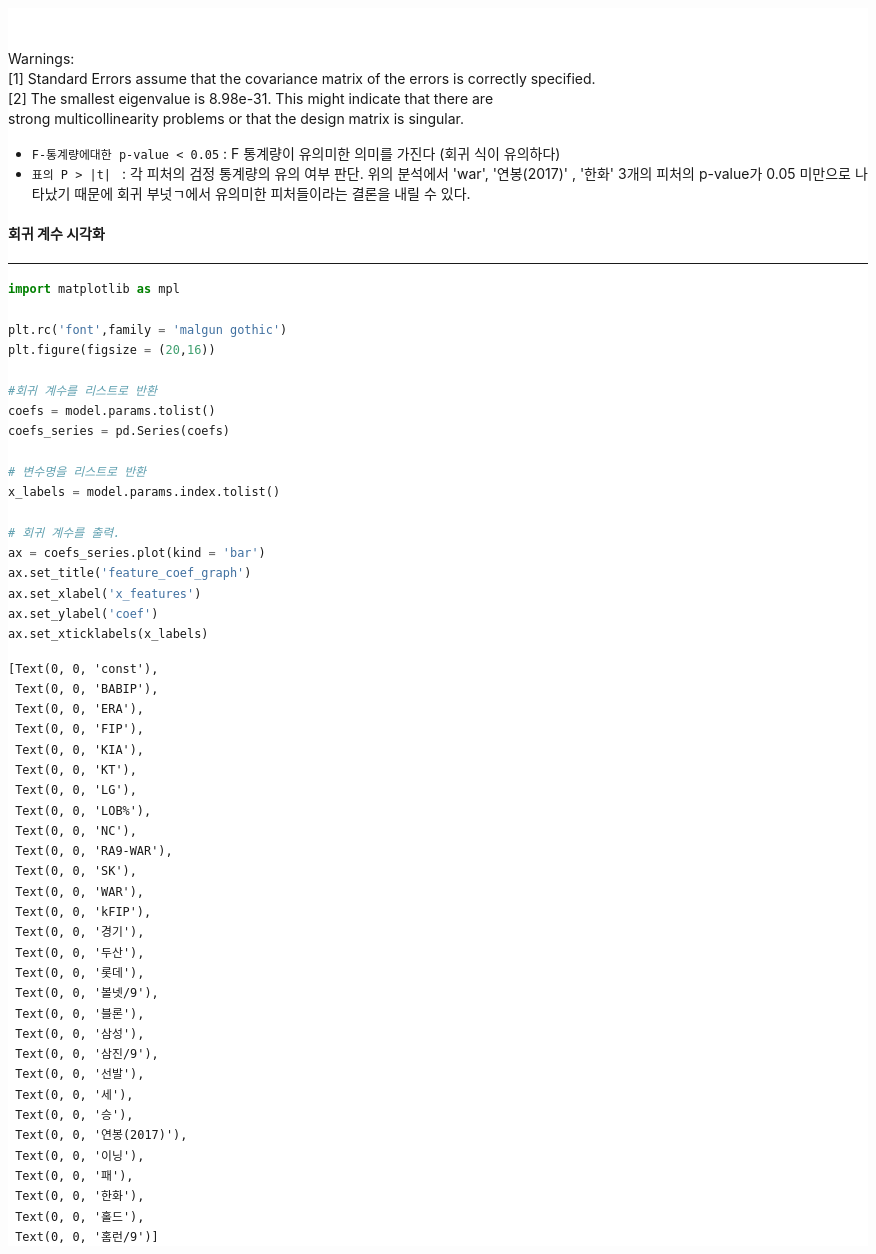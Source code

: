 </table><br/><br/>Warnings:<br/>[1] Standard Errors assume that the covariance matrix of the errors is correctly specified.<br/>[2] The smallest eigenvalue is 8.98e-31. This might indicate that there are<br/>strong multicollinearity problems or that the design matrix is singular.



- `F-통계량에대한 p-value < 0.05` : F 통계량이 유의미한 의미를 가진다 (회귀 식이 유의하다)
- `표의 P > |t| ` : 각 피처의 검정 통계량의 유의 여부 판단.
위의 분석에서 'war', '연봉(2017)' , '한화' 3개의 피처의 p-value가 0.05 미만으로 나타났기 때문에 회귀 부넛ㄱ에서 유의미한 피처들이라는 결론을 내릴 수 있다.

#### 회귀 계수 시각화
---


```python
import matplotlib as mpl

plt.rc('font',family = 'malgun gothic')
plt.figure(figsize = (20,16))

#회귀 계수를 리스트로 반환
coefs = model.params.tolist()
coefs_series = pd.Series(coefs)

# 변수명을 리스트로 반환
x_labels = model.params.index.tolist()

# 회귀 계수를 출력.
ax = coefs_series.plot(kind = 'bar')
ax.set_title('feature_coef_graph')
ax.set_xlabel('x_features')
ax.set_ylabel('coef')
ax.set_xticklabels(x_labels)
```




    [Text(0, 0, 'const'),
     Text(0, 0, 'BABIP'),
     Text(0, 0, 'ERA'),
     Text(0, 0, 'FIP'),
     Text(0, 0, 'KIA'),
     Text(0, 0, 'KT'),
     Text(0, 0, 'LG'),
     Text(0, 0, 'LOB%'),
     Text(0, 0, 'NC'),
     Text(0, 0, 'RA9-WAR'),
     Text(0, 0, 'SK'),
     Text(0, 0, 'WAR'),
     Text(0, 0, 'kFIP'),
     Text(0, 0, '경기'),
     Text(0, 0, '두산'),
     Text(0, 0, '롯데'),
     Text(0, 0, '볼넷/9'),
     Text(0, 0, '블론'),
     Text(0, 0, '삼성'),
     Text(0, 0, '삼진/9'),
     Text(0, 0, '선발'),
     Text(0, 0, '세'),
     Text(0, 0, '승'),
     Text(0, 0, '연봉(2017)'),
     Text(0, 0, '이닝'),
     Text(0, 0, '패'),
     Text(0, 0, '한화'),
     Text(0, 0, '홀드'),
     Text(0, 0, '홈런/9')]